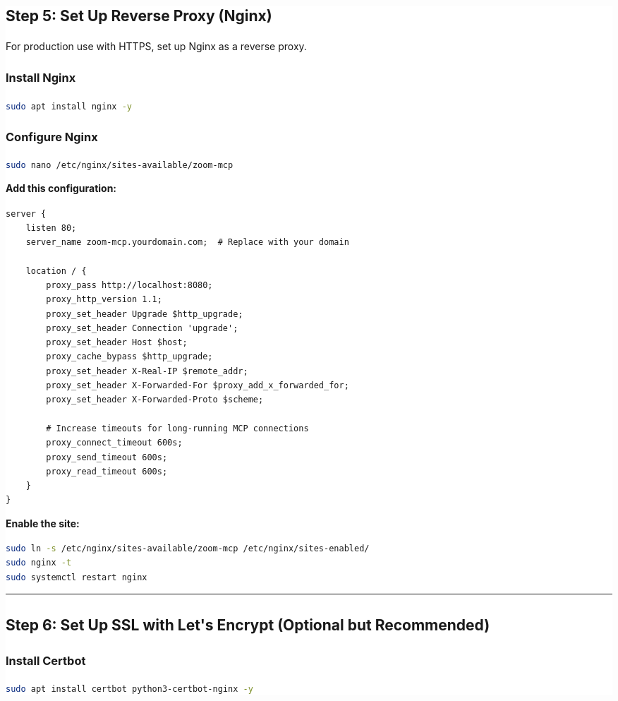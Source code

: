 
## Step 5: Set Up Reverse Proxy (Nginx)

For production use with HTTPS, set up Nginx as a reverse proxy.

### Install Nginx
```bash
sudo apt install nginx -y
```

### Configure Nginx
```bash
sudo nano /etc/nginx/sites-available/zoom-mcp
```

**Add this configuration:**
```nginx
server {
    listen 80;
    server_name zoom-mcp.yourdomain.com;  # Replace with your domain

    location / {
        proxy_pass http://localhost:8080;
        proxy_http_version 1.1;
        proxy_set_header Upgrade $http_upgrade;
        proxy_set_header Connection 'upgrade';
        proxy_set_header Host $host;
        proxy_cache_bypass $http_upgrade;
        proxy_set_header X-Real-IP $remote_addr;
        proxy_set_header X-Forwarded-For $proxy_add_x_forwarded_for;
        proxy_set_header X-Forwarded-Proto $scheme;

        # Increase timeouts for long-running MCP connections
        proxy_connect_timeout 600s;
        proxy_send_timeout 600s;
        proxy_read_timeout 600s;
    }
}
```

**Enable the site:**
```bash
sudo ln -s /etc/nginx/sites-available/zoom-mcp /etc/nginx/sites-enabled/
sudo nginx -t
sudo systemctl restart nginx
```

---

## Step 6: Set Up SSL with Let's Encrypt (Optional but Recommended)

### Install Certbot
```bash
sudo apt install certbot python3-certbot-nginx -y
```
